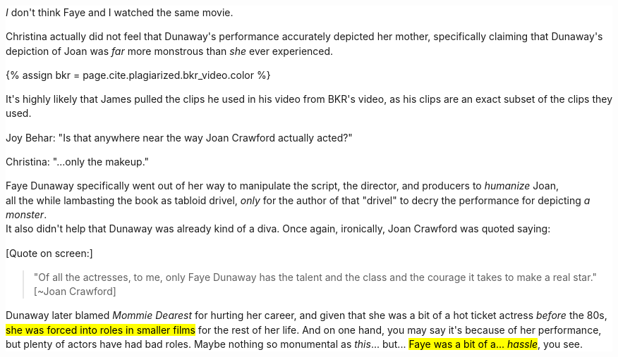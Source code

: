 </james>
<from></from>
</compare>

<compare>
<james {% include timecode %}>

*I* don't think Faye and I watched the same movie. 

Christina actually did not feel that Dunaway's performance accurately depicted her mother, specifically claiming that Dunaway's depiction of Joan was *far* more monstrous than *she* ever experienced.

</james>
<from></from>
</compare>

<compare>
<visual {% include citation for=page.cite.plagiarized.bkr_video at="(12:29)" %}>
{% assign bkr = page.cite.plagiarized.bkr_video.color %}

It's highly likely that James pulled the clips he used in his video from BKR's video, as his clips are an exact subset of the clips they used.

</visual>
<visual-line></visual-line>
<clip visual={{bkr}} on="25:37" off="25:46" {% include citation for=page.cite.clips.joy_behar %}>

Joy Behar: "Is that anywhere near the way Joan Crawford actually acted?"

Christina: "...only the makeup."

</clip> 
<from></from>
<james {% include timecode %}>

<span visual={{bkr}} on="26:48" off="26:55">Faye Dunaway specifically went out of her way to manipulate the script, the director, and producers to *humanize* Joan</span>,  
<span visual={{bkr}} on="31:43" off="31:53">all the while lambasting the book as tabloid drivel, *only* for the author of that "drivel" to decry the performance for depicting *a monster*.</span>  
It also didn't help that Dunaway was already kind of a diva. Once again, ironically, Joan Crawford was quoted saying:

\[Quote on screen:]

> "Of all the actresses, to me, only Faye Dunaway has the talent and the class and the courage it takes to make a real star." [~Joan Crawford]

</james>
<from></from>
<james {% include timecode %}>

Dunaway later blamed *Mommie Dearest* for hurting her career, and given that she was a bit of a hot ticket actress *before* the 80s, <span visual={{bkr}} on="31:01" off="31:04"><mark x>she was forced into roles in smaller films</mark> for the rest of her life</span>. And on one hand, you may say it's because of her performance, but plenty of actors have had bad roles. Maybe nothing so monumental as *this*... but... <mark x>Faye was a bit of a... *hassle*</mark>, you see. 

</james>
<from {% include citation for=page.cite.plagiarized.bkr_video at="(30:44)" %}>
